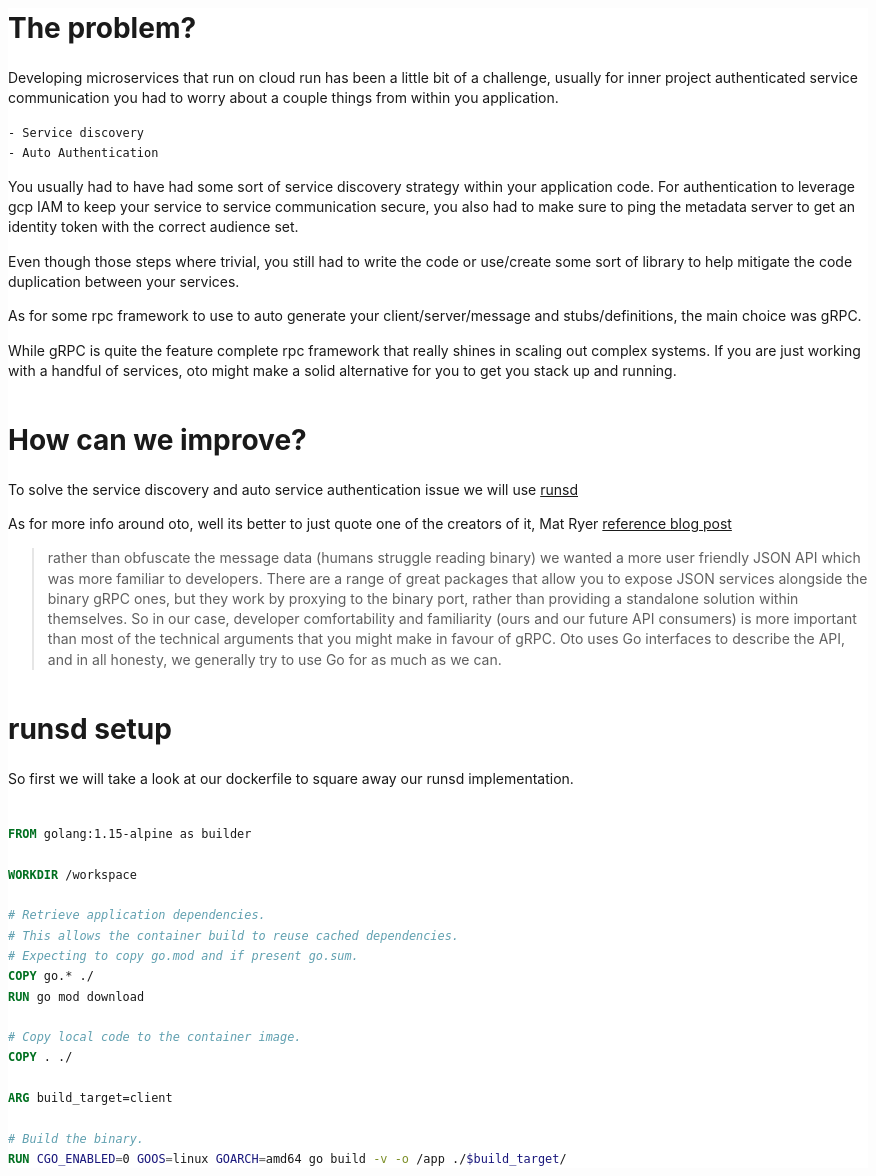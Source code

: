 # The problem?

Developing microservices that run on cloud run has been a little bit of a challenge, usually for inner project authenticated service communication you had to worry about a couple things from within you application.

    - Service discovery
    - Auto Authentication

You usually had to have had some sort of service discovery strategy within your application code. For authentication to leverage gcp IAM to keep your service to service communication secure, you also had to make sure to ping the metadata server to get an identity token with the correct audience set.

Even though those steps where trivial, you still had to write the code or use/create some sort of library to help mitigate the code duplication between your services.

As for some rpc framework to use to auto generate your client/server/message and stubs/definitions, the main choice was gRPC.

While gRPC is quite the feature complete rpc framework that really shines in scaling out complex systems. If you are just working with a handful of services, oto might make a solid alternative for you to get you stack up and running.

# How can we improve?

To solve the service discovery and auto service authentication issue we will use [runsd](https://github.com/ahmetb/runsd)

As for more info around oto, well its better to just quote one of the creators of it, Mat Ryer [reference blog post](https://pace.dev/blog/2020/07/27/how-code-generation-wrote-our-api-and-cli.html)

> rather than obfuscate the message data (humans struggle reading binary) we wanted a more user friendly JSON API which was more familiar to developers. There are a range of great packages that allow you to expose JSON services alongside the binary gRPC ones, but they work by proxying to the binary port, rather than providing a standalone solution within themselves.
> So in our case, developer comfortability and familiarity (ours and our future API consumers) is more important than most of the technical arguments that you might make in favour of gRPC. Oto uses Go interfaces to describe the API, and in all honesty, we generally try to use Go for as much as we can.

# runsd setup

So first we will take a look at our dockerfile to square away our runsd implementation.

```dockerfile

FROM golang:1.15-alpine as builder

WORKDIR /workspace

# Retrieve application dependencies.
# This allows the container build to reuse cached dependencies.
# Expecting to copy go.mod and if present go.sum.
COPY go.* ./
RUN go mod download

# Copy local code to the container image.
COPY . ./

ARG build_target=client

# Build the binary.
RUN CGO_ENABLED=0 GOOS=linux GOARCH=amd64 go build -v -o /app ./$build_target/

```